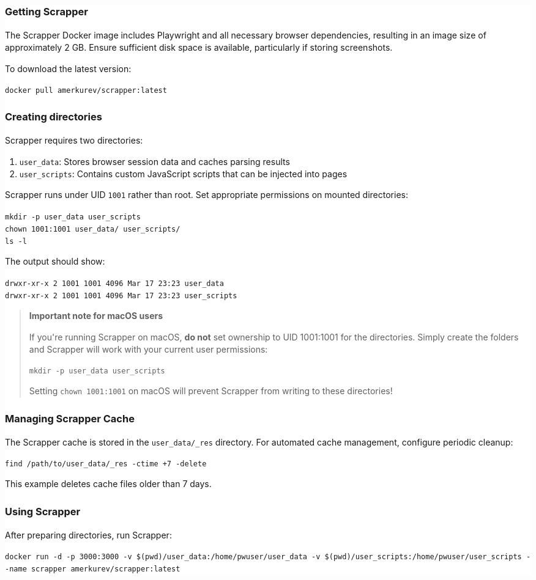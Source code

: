 ### Getting Scrapper
The Scrapper Docker image includes Playwright and all necessary browser dependencies, resulting in an image size of approximately 2 GB. Ensure sufficient disk space is available, particularly if storing screenshots.

To download the latest version:
```console
docker pull amerkurev/scrapper:latest
```

### Creating directories
Scrapper requires two directories:
1. `user_data`: Stores browser session data and caches parsing results
2. `user_scripts`: Contains custom JavaScript scripts that can be injected into pages

Scrapper runs under UID `1001` rather than root. Set appropriate permissions on mounted directories:

```console
mkdir -p user_data user_scripts
chown 1001:1001 user_data/ user_scripts/
ls -l
```

The output should show:
```
drwxr-xr-x 2 1001 1001 4096 Mar 17 23:23 user_data
drwxr-xr-x 2 1001 1001 4096 Mar 17 23:23 user_scripts
```

> **Important note for macOS users**
>
> If you're running Scrapper on macOS, **do not** set ownership to UID 1001:1001 for the directories. Simply create the folders and Scrapper will work with your current user permissions:
>
> ```console
> mkdir -p user_data user_scripts
> ```
>
> Setting `chown 1001:1001` on macOS will prevent Scrapper from writing to these directories!


### Managing Scrapper Cache
The Scrapper cache is stored in the `user_data/_res` directory. For automated cache management, configure periodic cleanup:

```console
find /path/to/user_data/_res -ctime +7 -delete
```

This example deletes cache files older than 7 days.

### Using Scrapper
After preparing directories, run Scrapper:
```console
docker run -d -p 3000:3000 -v $(pwd)/user_data:/home/pwuser/user_data -v $(pwd)/user_scripts:/home/pwuser/user_scripts --name scrapper amerkurev/scrapper:latest
```
